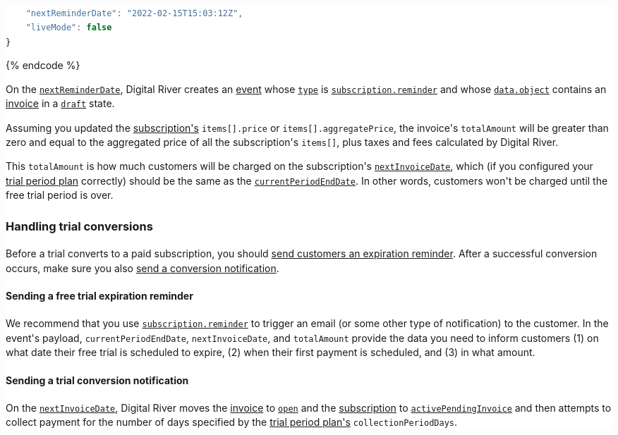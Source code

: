 ```javascript
    "nextReminderDate": "2022-02-15T15:03:12Z",
    "liveMode": false
}
```
{% endcode %}

On the [`nextReminderDate`](../developer-resources/digital-river-api-reference/subscriptions.md#date-of-next-reminder), Digital River creates an [event](https://www.digitalriver.com/docs/digital-river-api-reference/#tag/Events) whose [`type`](../order-management/events-and-webhooks-1/events-1/#event-types) is [`subscription.reminder`](../order-management/events-and-webhooks-1/events-1/event-types.md#subscription.reminder) and whose [`data.object`](../order-management/events-and-webhooks-1/events-1/#event-data) contains an [invoice](https://www.digitalriver.com/docs/digital-river-api-reference/#tag/Invoices) in a [`draft`](../integration-options/checkouts/subscriptions/invoices.md#invoice-states) state.

Assuming you updated the [subscription's](https://www.digitalriver.com/docs/digital-river-api-reference/#tag/Subscriptions) `items[].price` or `items[].aggregatePrice`, the invoice's `totalAmount` will be greater than zero and equal to the aggregated price of all the subscription's `items[]`, plus taxes and fees calculated by Digital River.

This `totalAmount` is how much customers will be charged on the subscription's [`nextInvoiceDate`](../developer-resources/digital-river-api-reference/subscriptions.md#date-of-next-invoice), which (if you configured your [trial period plan](../using-our-services/subscriptions.md#trial-period-plans) correctly) should be the same as the [`currentPeriodEndDate`](../developer-resources/digital-river-api-reference/subscriptions.md#current-period-end-date). In other words, customers won't be charged until the free trial period is over.

### Handling trial conversions

Before a trial converts to a paid subscription, you should [send customers an expiration reminder](managing-a-subscription.md#sending-a-free-trial-expiration-reminder). After a successful conversion occurs, make sure you also [send a conversion notification](managing-a-subscription.md#sending-a-trial-conversion-notification).

#### Sending a free trial expiration reminder

We recommend that you use [`subscription.reminder`](../order-management/events-and-webhooks-1/events-1/event-types.md#subscription.reminder) to trigger an email (or some other type of notification) to the customer. In the event's payload, `currentPeriodEndDate`, `nextInvoiceDate`, and `totalAmount` provide the data you need to inform customers (1) on what date their free trial is scheduled to expire, (2) when their first payment is scheduled, and (3) in what amount.

#### Sending a trial conversion notification

On the [`nextInvoiceDate`](../developer-resources/digital-river-api-reference/subscriptions.md#date-of-next-invoice), Digital River moves the [invoice](https://www.digitalriver.com/docs/digital-river-api-reference/#tag/Invoices) to [`open`](../integration-options/checkouts/subscriptions/invoices.md#invoice-states) and the [subscription](https://www.digitalriver.com/docs/digital-river-api-reference/#tag/Subscriptions) to [`activePendingInvoice`](../developer-resources/digital-river-api-reference/subscriptions.md#lifecycle-of-a-subscription) and then attempts to collect payment for the number of days specified by the [trial period plan's](../using-our-services/subscriptions.md#trial-period-plans) `collectionPeriodDays`.
